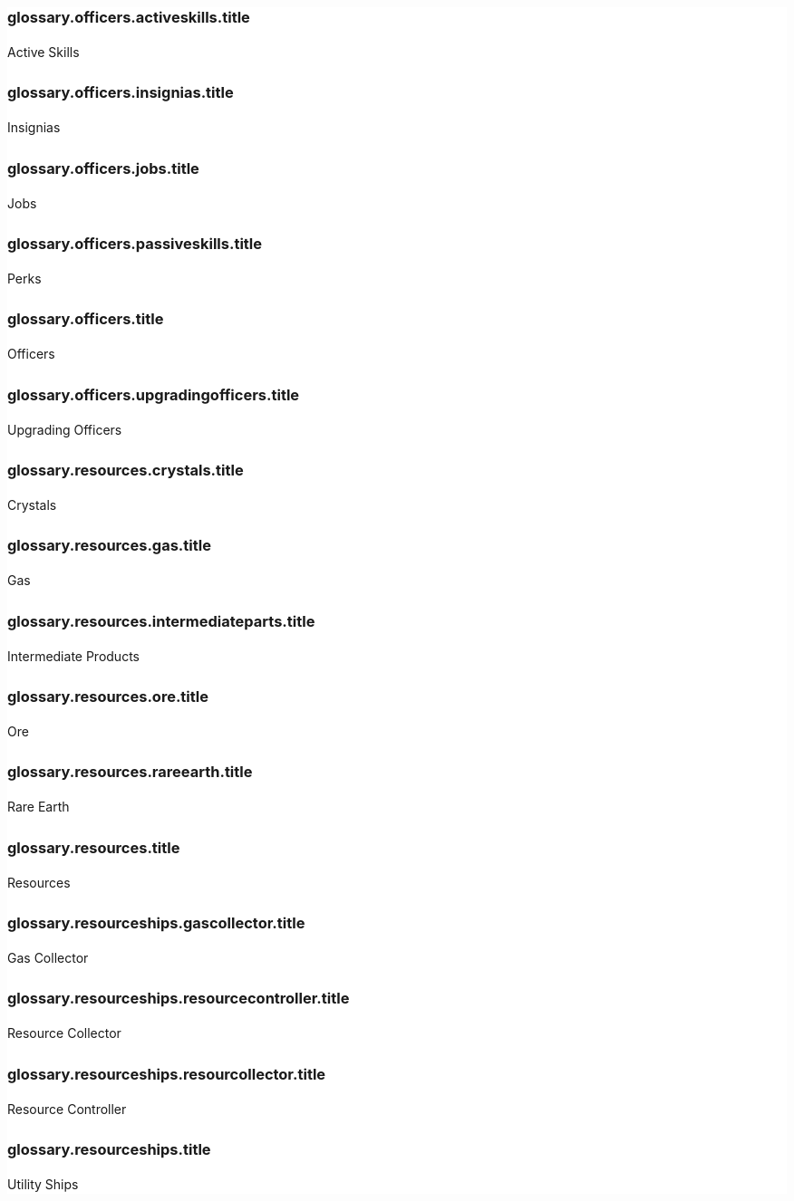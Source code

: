 ### glossary.officers.activeskills.title
Active Skills

### glossary.officers.insignias.title
Insignias

### glossary.officers.jobs.title
Jobs

### glossary.officers.passiveskills.title
Perks

### glossary.officers.title
Officers

### glossary.officers.upgradingofficers.title
Upgrading Officers

### glossary.resources.crystals.title
Crystals

### glossary.resources.gas.title
Gas

### glossary.resources.intermediateparts.title
Intermediate Products

### glossary.resources.ore.title
Ore

### glossary.resources.rareearth.title
Rare Earth

### glossary.resources.title
Resources

### glossary.resourceships.gascollector.title
Gas Collector

### glossary.resourceships.resourcecontroller.title
Resource Collector

### glossary.resourceships.resourcollector.title
Resource Controller

### glossary.resourceships.title
Utility Ships
